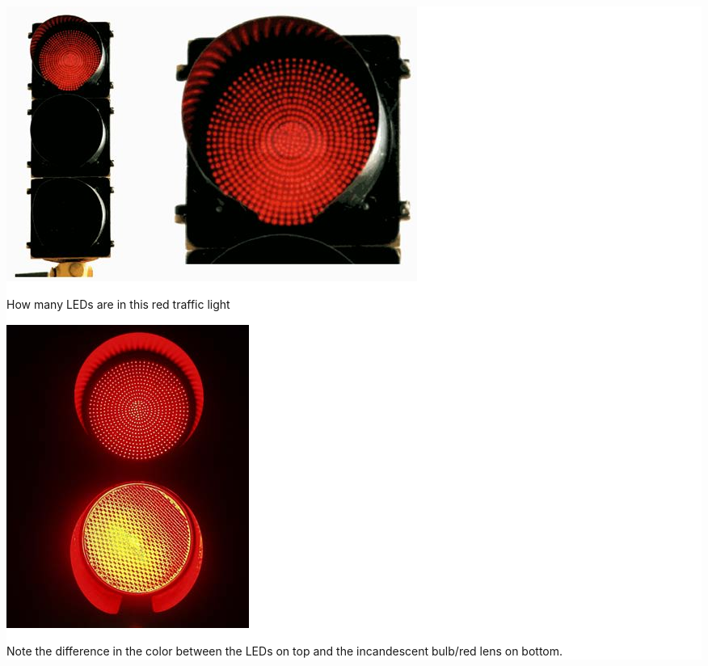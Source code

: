 ![](leds_traffic_light.jpg)

 How many LEDs are in this red traffic light

![](reds.JPG)

Note the  difference in the color between the LEDs on top and the incandescent bulb/red lens on bottom.
